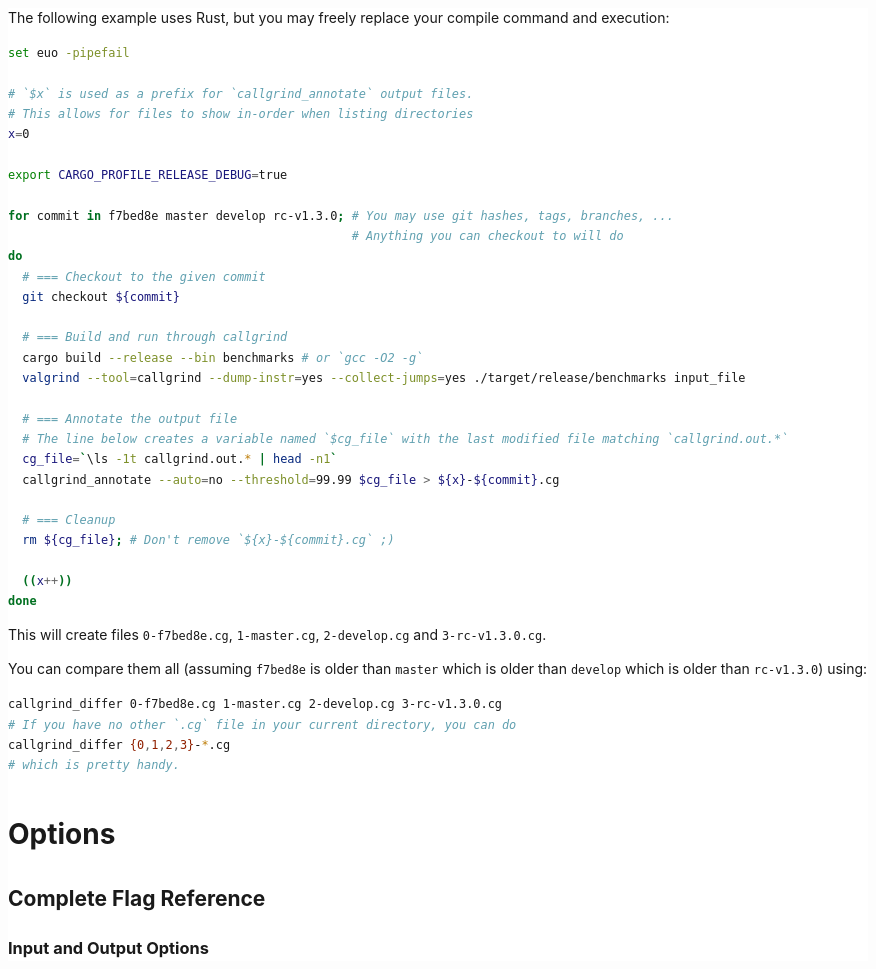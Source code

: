 The following example uses Rust, but you may freely replace your compile command and execution:
```sh
set euo -pipefail

# `$x` is used as a prefix for `callgrind_annotate` output files.
# This allows for files to show in-order when listing directories
x=0

export CARGO_PROFILE_RELEASE_DEBUG=true

for commit in f7bed8e master develop rc-v1.3.0; # You may use git hashes, tags, branches, ...
                                                # Anything you can checkout to will do
do
  # === Checkout to the given commit
  git checkout ${commit}

  # === Build and run through callgrind
  cargo build --release --bin benchmarks # or `gcc -O2 -g`
  valgrind --tool=callgrind --dump-instr=yes --collect-jumps=yes ./target/release/benchmarks input_file

  # === Annotate the output file
  # The line below creates a variable named `$cg_file` with the last modified file matching `callgrind.out.*`
  cg_file=`\ls -1t callgrind.out.* | head -n1`
  callgrind_annotate --auto=no --threshold=99.99 $cg_file > ${x}-${commit}.cg

  # === Cleanup
  rm ${cg_file}; # Don't remove `${x}-${commit}.cg` ;)

  ((x++))
done
```

This will create files `0-f7bed8e.cg`, `1-master.cg`, `2-develop.cg` and `3-rc-v1.3.0.cg`.

You can compare them all (assuming `f7bed8e` is older than `master` which is older than `develop` which is older than
`rc-v1.3.0`) using:
```sh
callgrind_differ 0-f7bed8e.cg 1-master.cg 2-develop.cg 3-rc-v1.3.0.cg
# If you have no other `.cg` file in your current directory, you can do
callgrind_differ {0,1,2,3}-*.cg
# which is pretty handy.
```

# Options

## Complete Flag Reference

### Input and Output Options
